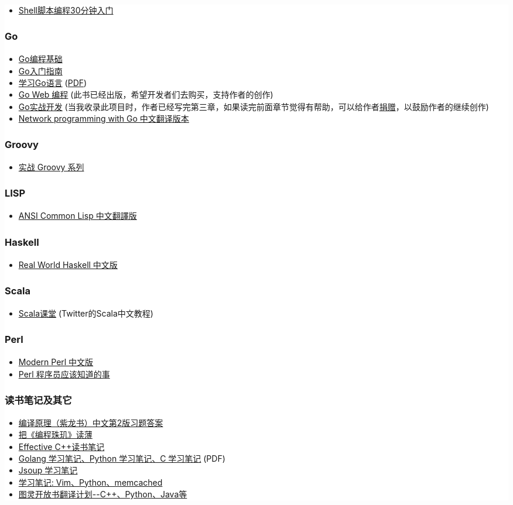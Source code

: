 * [Shell脚本编程30分钟入门](https://github.com/qinjx/30min_guides/blob/master/shell.md)

### Go

* [Go编程基础](https://github.com/Unknwon/go-fundamental-programming)
* [Go入门指南](https://github.com/Unknwon/the-way-to-go_ZH_CN)
* [学习Go语言](http://mikespook.com/learning-go/) ([PDF](http://xxiyy.qiniudn.com/%E5%AD%A6%E4%B9%A0%20Go%20%E8%AF%AD%E8%A8%80\(Golang\).pdf?download))
* [Go Web 编程](https://github.com/astaxie/build-web-application-with-golang) (此书已经出版，希望开发者们去购买，支持作者的创作)
* [Go实战开发](https://github.com/astaxie/Go-in-Action) (当我收录此项目时，作者已经写完第三章，如果读完前面章节觉得有帮助，可以给作者[捐赠](https://me.alipay.com/astaxie)，以鼓励作者的继续创作)
* [Network programming with Go 中文翻译版本](https://github.com/astaxie/NPWG_zh)

### Groovy

* [实战 Groovy 系列](http://www.ibm.com/developerworks/cn/java/j-pg/)

### LISP

* [ANSI Common Lisp 中文翻譯版](http://acl.readthedocs.org/en/latest/)

### Haskell

* [Real World Haskell 中文版](http://rwh.readthedocs.org/en/latest/)

### Scala

* [Scala课堂](http://twitter.github.io/scala_school/zh_cn/index.html) (Twitter的Scala中文教程)

### Perl

* [Modern Perl 中文版](https://github.com/horus/modern_perl_book)
* [Perl 程序员应该知道的事](http://perl.linuxtoy.org/)

### 读书笔记及其它

* [编译原理（紫龙书）中文第2版习题答案](https://github.com/fool2fish/dragon-book-exercise-answers)
* [把《编程珠玑》读薄](http://hawstein.com/posts/make-thiner-programming-pearls.html)
* [Effective C++读书笔记](https://github.com/XiaolongJason/ReadingNote/blob/master/Effective%20C%2B%2B/Effective%20C%2B%2B.md)
* [Golang 学习笔记、Python 学习笔记、C 学习笔记](https://github.com/qyuhen/book) (PDF)
* [Jsoup 学习笔记](https://github.com/code4craft/jsoup-learning)
* [学习笔记: Vim、Python、memcached](https://github.com/lzjun567/note)
* [图灵开放书翻译计划--C++、Python、Java等](http://www.ituring.com.cn/activity/details/2004)
